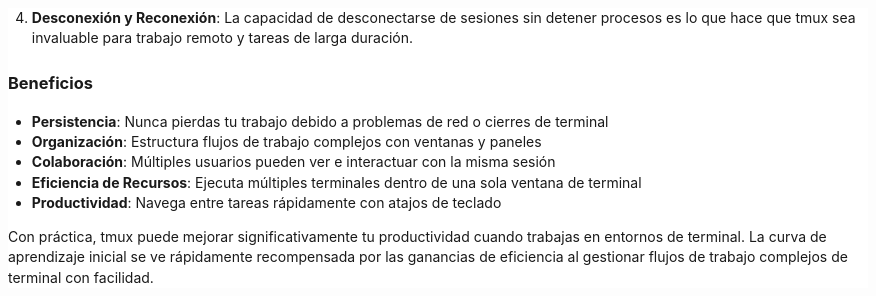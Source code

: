 4. **Desconexión y Reconexión**: La capacidad de desconectarse de sesiones sin detener procesos es lo que hace que tmux sea invaluable para trabajo remoto y tareas de larga duración.

### Beneficios

- **Persistencia**: Nunca pierdas tu trabajo debido a problemas de red o cierres de terminal
- **Organización**: Estructura flujos de trabajo complejos con ventanas y paneles
- **Colaboración**: Múltiples usuarios pueden ver e interactuar con la misma sesión
- **Eficiencia de Recursos**: Ejecuta múltiples terminales dentro de una sola ventana de terminal
- **Productividad**: Navega entre tareas rápidamente con atajos de teclado

Con práctica, tmux puede mejorar significativamente tu productividad cuando trabajas en entornos de terminal. La curva de aprendizaje inicial se ve rápidamente recompensada por las ganancias de eficiencia al gestionar flujos de trabajo complejos de terminal con facilidad.
